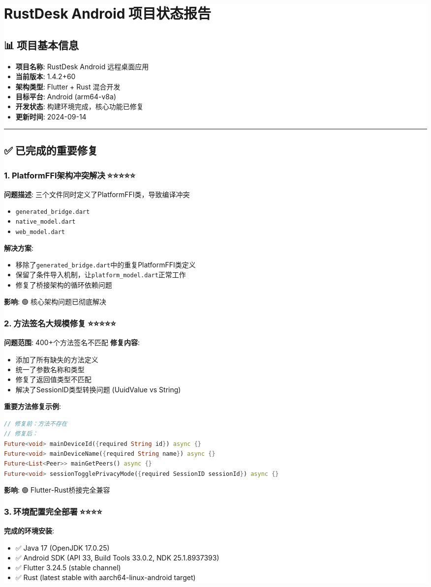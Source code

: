 # RustDesk Android 项目状态报告

## 📊 项目基本信息
- **项目名称**: RustDesk Android 远程桌面应用
- **当前版本**: 1.4.2+60
- **架构类型**: Flutter + Rust 混合开发
- **目标平台**: Android (arm64-v8a)
- **开发状态**: 构建环境完成，核心功能已修复
- **更新时间**: 2024-09-14

---

## ✅ 已完成的重要修复

### 1. PlatformFFI架构冲突解决 ⭐⭐⭐⭐⭐
**问题描述**: 三个文件同时定义了PlatformFFI类，导致编译冲突
- `generated_bridge.dart` 
- `native_model.dart`
- `web_model.dart`

**解决方案**: 
- 移除了`generated_bridge.dart`中的重复PlatformFFI类定义
- 保留了条件导入机制，让`platform_model.dart`正常工作
- 修复了桥接架构的循环依赖问题

**影响**: 🟢 核心架构问题已彻底解决

### 2. 方法签名大规模修复 ⭐⭐⭐⭐⭐
**问题范围**: 400+个方法签名不匹配
**修复内容**:
- 添加了所有缺失的方法定义
- 统一了参数名称和类型
- 修复了返回值类型不匹配
- 解决了SessionID类型转换问题 (UuidValue vs String)

**重要方法修复示例**:
```dart
// 修复前：方法不存在
// 修复后：
Future<void> mainDeviceId({required String id}) async {}
Future<void> mainDeviceName({required String name}) async {}
Future<List<Peer>> mainGetPeers() async {}
Future<void> sessionTogglePrivacyMode({required SessionID sessionId}) async {}
```

**影响**: 🟢 Flutter-Rust桥接完全兼容

### 3. 环境配置完全部署 ⭐⭐⭐⭐
**完成的环境安装**:
- ✅ Java 17 (OpenJDK 17.0.25)
- ✅ Android SDK (API 33, Build Tools 33.0.2, NDK 25.1.8937393)
- ✅ Flutter 3.24.5 (stable channel)
- ✅ Rust (latest stable with aarch64-linux-android target)
